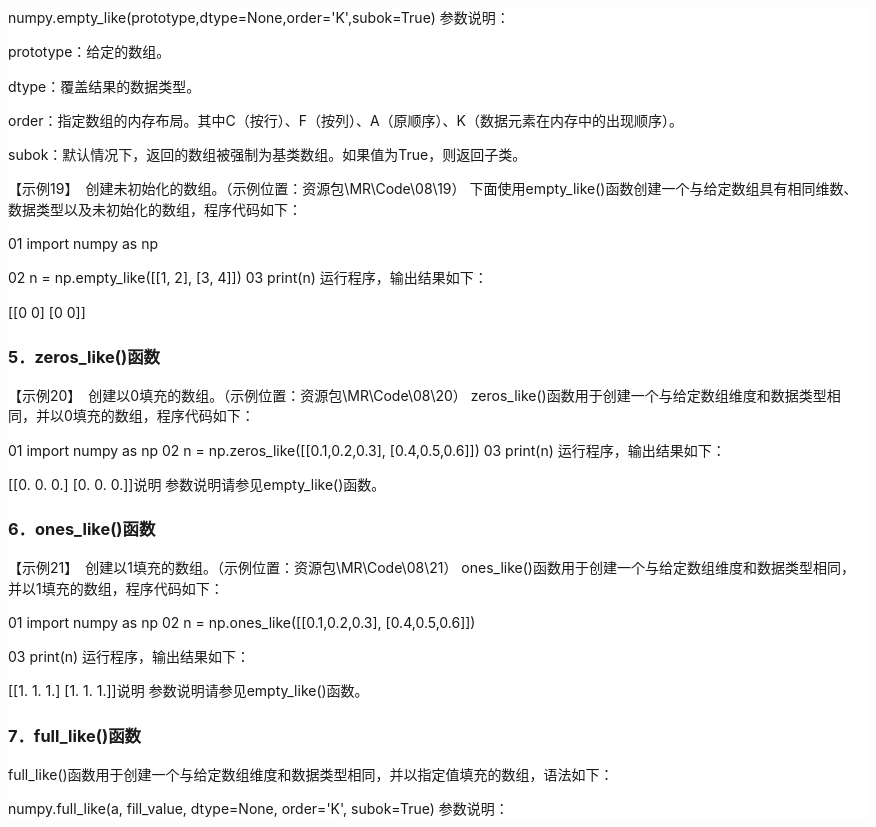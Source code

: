 numpy.empty_like(prototype,dtype=None,order='K',subok=True)
参数说明：　

prototype：给定的数组。　

dtype：覆盖结果的数据类型。　

order：指定数组的内存布局。其中C（按行）、F（按列）、A（原顺序）、K（数据元素在内存中的出现顺序）。　

subok：默认情况下，返回的数组被强制为基类数组。如果值为True，则返回子类。

【示例19】　创建未初始化的数组。（示例位置：资源包\MR\Code\08\19）
下面使用empty_like()函数创建一个与给定数组具有相同维数、数据类型以及未初始化的数组，程序代码如下：

01 import numpy as np

02 n = np.empty_like([[1, 2], [3, 4]])
03 print(n)
运行程序，输出结果如下：

[[0 0]
 [0 0]]

### 5．zeros_like()函数

【示例20】　创建以0填充的数组。（示例位置：资源包\MR\Code\08\20）
zeros_like()函数用于创建一个与给定数组维度和数据类型相同，并以0填充的数组，程序代码如下：

01 import numpy as np
02 n = np.zeros_like([[0.1,0.2,0.3], [0.4,0.5,0.6]])
03 print(n)
运行程序，输出结果如下：

[[0. 0. 0.]
 [0. 0. 0.]]说明
参数说明请参见empty_like()函数。

### 6．ones_like()函数

【示例21】　创建以1填充的数组。（示例位置：资源包\MR\Code\08\21）
ones_like()函数用于创建一个与给定数组维度和数据类型相同，并以1填充的数组，程序代码如下：

01 import numpy as np
02 n = np.ones_like([[0.1,0.2,0.3], [0.4,0.5,0.6]])

03 print(n)
运行程序，输出结果如下：

[[1. 1. 1.]
[1. 1. 1.]]说明
参数说明请参见empty_like()函数。

### 7．full_like()函数

full_like()函数用于创建一个与给定数组维度和数据类型相同，并以指定值填充的数组，语法如下：

numpy.full_like(a, fill_value, dtype=None, order='K', subok=True)
参数说明：　
